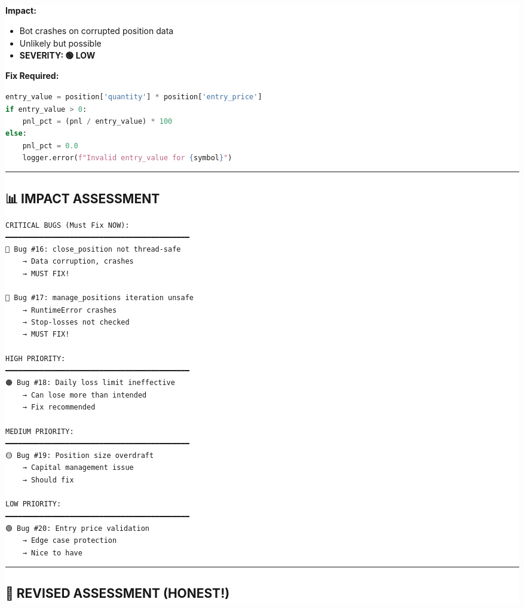 **Impact:**
- Bot crashes on corrupted position data
- Unlikely but possible
- **SEVERITY: 🟢 LOW**

**Fix Required:**
```python
entry_value = position['quantity'] * position['entry_price']
if entry_value > 0:
    pnl_pct = (pnl / entry_value) * 100
else:
    pnl_pct = 0.0
    logger.error(f"Invalid entry_value for {symbol}")
```

---

## 📊 **IMPACT ASSESSMENT**

```
CRITICAL BUGS (Must Fix NOW):
━━━━━━━━━━━━━━━━━━━━━━━━━━━━━━━━━━━━━━━━━━━
🔴 Bug #16: close_position not thread-safe
    → Data corruption, crashes
    → MUST FIX!

🔴 Bug #17: manage_positions iteration unsafe
    → RuntimeError crashes
    → Stop-losses not checked
    → MUST FIX!

HIGH PRIORITY:
━━━━━━━━━━━━━━━━━━━━━━━━━━━━━━━━━━━━━━━━━━━
🟠 Bug #18: Daily loss limit ineffective
    → Can lose more than intended
    → Fix recommended

MEDIUM PRIORITY:
━━━━━━━━━━━━━━━━━━━━━━━━━━━━━━━━━━━━━━━━━━━
🟡 Bug #19: Position size overdraft
    → Capital management issue
    → Should fix

LOW PRIORITY:
━━━━━━━━━━━━━━━━━━━━━━━━━━━━━━━━━━━━━━━━━━━
🟢 Bug #20: Entry price validation
    → Edge case protection
    → Nice to have
```

---

## 🎯 **REVISED ASSESSMENT (HONEST!)**
